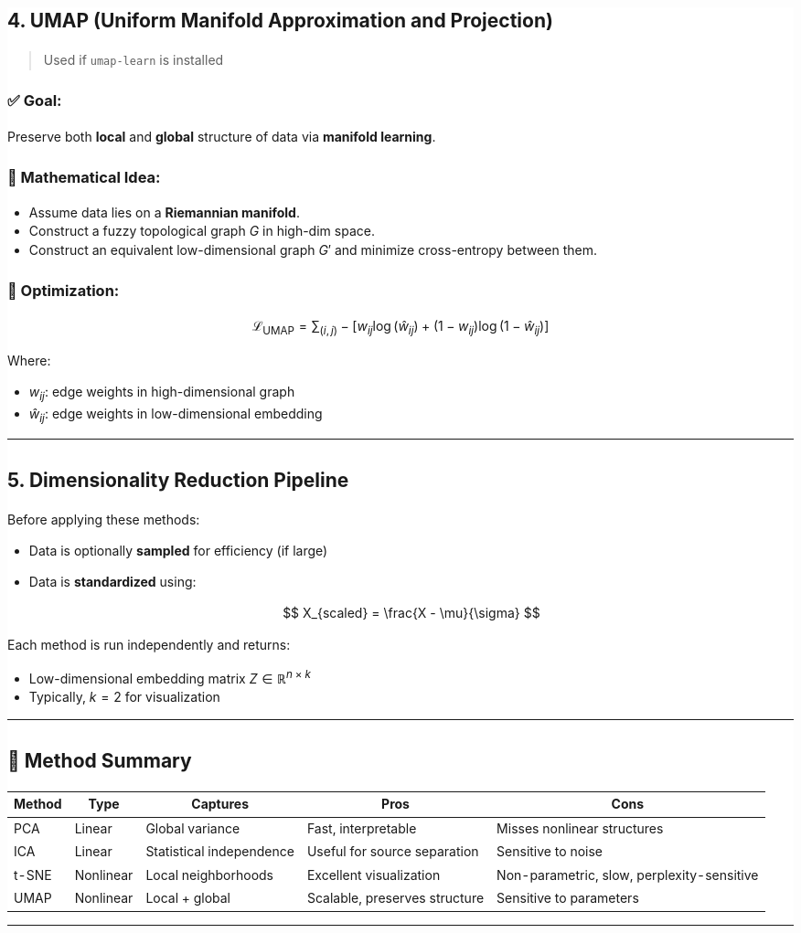 ## 4. **UMAP (Uniform Manifold Approximation and Projection)**

> Used if `umap-learn` is installed

### ✅ Goal:

Preserve both **local** and **global** structure of data via **manifold learning**.

### 🔹 Mathematical Idea:

* Assume data lies on a **Riemannian manifold**.
* Construct a fuzzy topological graph $G$ in high-dim space.
* Construct an equivalent low-dimensional graph $G'$ and minimize cross-entropy between them.

### 🔸 Optimization:

$$
\mathcal{L}_{\text{UMAP}} = \sum_{(i,j)} -[w_{ij} \log(\hat{w}_{ij}) + (1 - w_{ij}) \log(1 - \hat{w}_{ij})]
$$

Where:

* $w_{ij}$: edge weights in high-dimensional graph
* $\hat{w}_{ij}$: edge weights in low-dimensional embedding

---

## 5. **Dimensionality Reduction Pipeline**

Before applying these methods:

* Data is optionally **sampled** for efficiency (if large)
* Data is **standardized** using:

  $$
  X_{scaled} = \frac{X - \mu}{\sigma}
  $$

Each method is run independently and returns:

* Low-dimensional embedding matrix $Z \in \mathbb{R}^{n \times k}$
* Typically, $k = 2$ for visualization

---

## 📘 Method Summary

| Method | Type      | Captures                 | Pros                          | Cons                                       |
| ------ | --------- | ------------------------ | ----------------------------- | ------------------------------------------ |
| PCA    | Linear    | Global variance          | Fast, interpretable           | Misses nonlinear structures                |
| ICA    | Linear    | Statistical independence | Useful for source separation  | Sensitive to noise                         |
| t-SNE  | Nonlinear | Local neighborhoods      | Excellent visualization       | Non-parametric, slow, perplexity-sensitive |
| UMAP   | Nonlinear | Local + global           | Scalable, preserves structure | Sensitive to parameters                    |

---